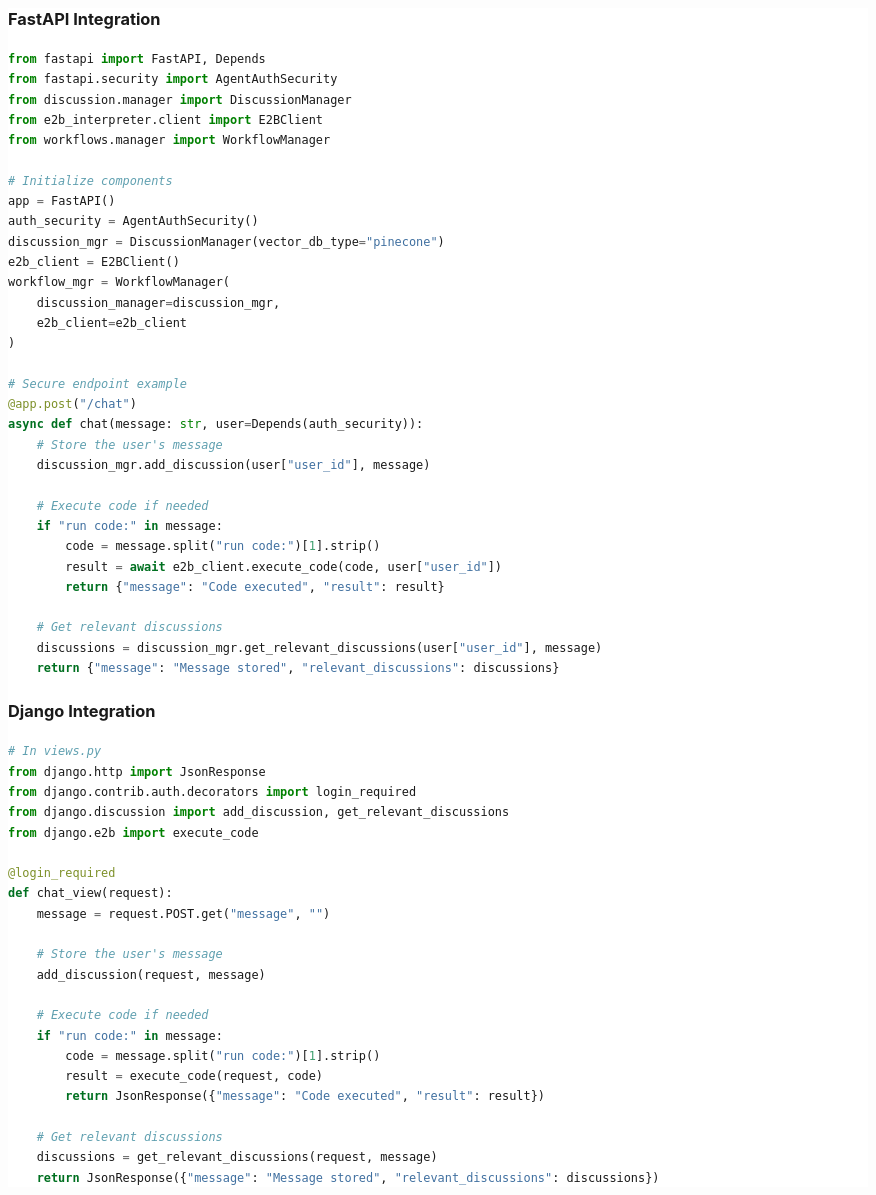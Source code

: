 ### FastAPI Integration

```python
from fastapi import FastAPI, Depends
from fastapi.security import AgentAuthSecurity
from discussion.manager import DiscussionManager
from e2b_interpreter.client import E2BClient
from workflows.manager import WorkflowManager

# Initialize components
app = FastAPI()
auth_security = AgentAuthSecurity()
discussion_mgr = DiscussionManager(vector_db_type="pinecone")
e2b_client = E2BClient()
workflow_mgr = WorkflowManager(
    discussion_manager=discussion_mgr,
    e2b_client=e2b_client
)

# Secure endpoint example
@app.post("/chat")
async def chat(message: str, user=Depends(auth_security)):
    # Store the user's message
    discussion_mgr.add_discussion(user["user_id"], message)
    
    # Execute code if needed
    if "run code:" in message:
        code = message.split("run code:")[1].strip()
        result = await e2b_client.execute_code(code, user["user_id"])
        return {"message": "Code executed", "result": result}
    
    # Get relevant discussions
    discussions = discussion_mgr.get_relevant_discussions(user["user_id"], message)
    return {"message": "Message stored", "relevant_discussions": discussions}
```

### Django Integration

```python
# In views.py
from django.http import JsonResponse
from django.contrib.auth.decorators import login_required
from django.discussion import add_discussion, get_relevant_discussions
from django.e2b import execute_code

@login_required
def chat_view(request):
    message = request.POST.get("message", "")
    
    # Store the user's message
    add_discussion(request, message)
    
    # Execute code if needed
    if "run code:" in message:
        code = message.split("run code:")[1].strip()
        result = execute_code(request, code)
        return JsonResponse({"message": "Code executed", "result": result})
    
    # Get relevant discussions
    discussions = get_relevant_discussions(request, message)
    return JsonResponse({"message": "Message stored", "relevant_discussions": discussions})
```
